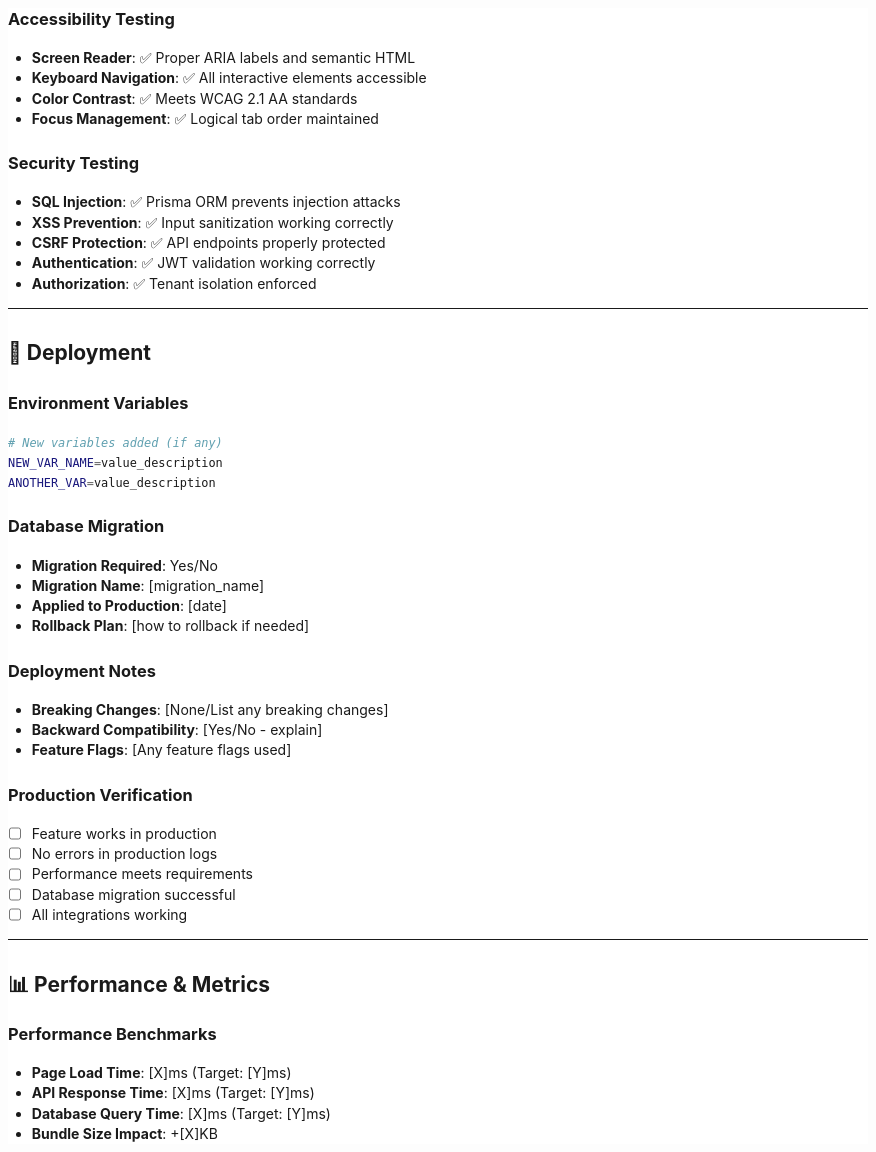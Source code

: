 ### **Accessibility Testing**
- **Screen Reader**: ✅ Proper ARIA labels and semantic HTML
- **Keyboard Navigation**: ✅ All interactive elements accessible
- **Color Contrast**: ✅ Meets WCAG 2.1 AA standards
- **Focus Management**: ✅ Logical tab order maintained

### **Security Testing**
- **SQL Injection**: ✅ Prisma ORM prevents injection attacks
- **XSS Prevention**: ✅ Input sanitization working correctly
- **CSRF Protection**: ✅ API endpoints properly protected
- **Authentication**: ✅ JWT validation working correctly
- **Authorization**: ✅ Tenant isolation enforced

---

## 🚀 **Deployment**

### **Environment Variables**
```bash
# New variables added (if any)
NEW_VAR_NAME=value_description
ANOTHER_VAR=value_description
```

### **Database Migration**
- **Migration Required**: Yes/No
- **Migration Name**: [migration_name]
- **Applied to Production**: [date]
- **Rollback Plan**: [how to rollback if needed]

### **Deployment Notes**
- **Breaking Changes**: [None/List any breaking changes]
- **Backward Compatibility**: [Yes/No - explain]
- **Feature Flags**: [Any feature flags used]

### **Production Verification**
- [ ] Feature works in production
- [ ] No errors in production logs
- [ ] Performance meets requirements
- [ ] Database migration successful
- [ ] All integrations working

---

## 📊 **Performance & Metrics**

### **Performance Benchmarks**
- **Page Load Time**: [X]ms (Target: [Y]ms)
- **API Response Time**: [X]ms (Target: [Y]ms)
- **Database Query Time**: [X]ms (Target: [Y]ms)
- **Bundle Size Impact**: +[X]KB
